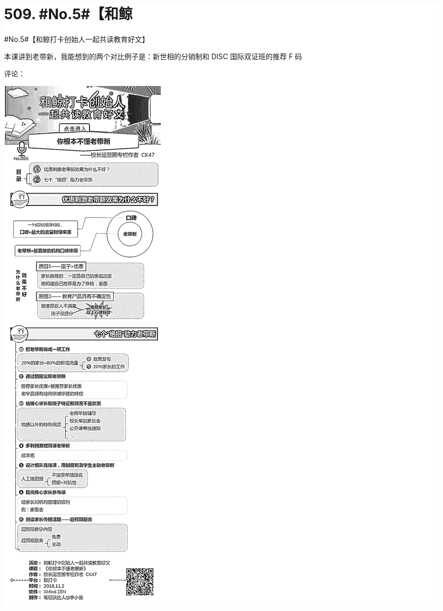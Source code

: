 # 509\. #No.5#【和鲸

#No.5#【和鲸打卡创始人一起共读教育好文】

本课讲到老带新，我能想到的两个对比例子是：新世相的分销制和 DISC 国际双证班的推荐 F 码

评论：

![](img/aca103d7f5aa4b5985f5330abfb10e21.jpg)
